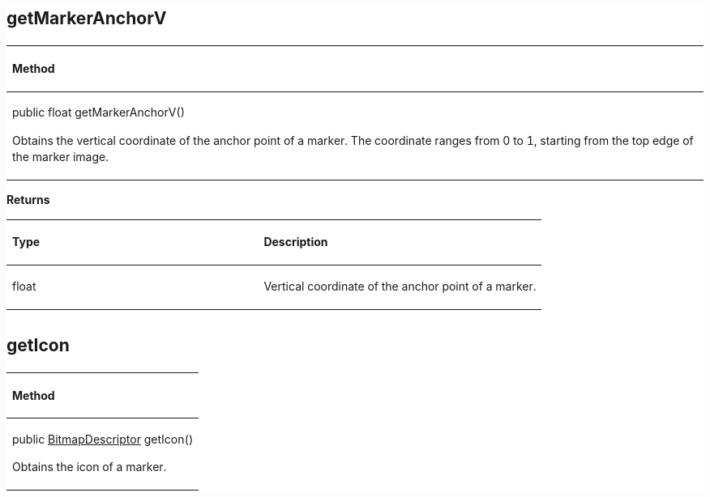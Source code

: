## getMarkerAnchorV<a name="section3991833123317"></a>

<a name="table1399143310332"></a>
<table><thead align="left"><tr id="row1999173311332"><th class="cellrowborder" valign="top" width="100%" id="mcps1.1.2.1.1"><p id="p1899123363312"><a name="p1899123363312"></a><a name="p1899123363312"></a>Method</p>
</th>
</tr>
</thead>
<tbody><tr id="row69953333317"><td class="cellrowborder" valign="top" width="100%" headers="mcps1.1.2.1.1 "><p id="p299933123316"><a name="p299933123316"></a><a name="p299933123316"></a>public float getMarkerAnchorV()</p>
<p id="p29963315337"><a name="p29963315337"></a><a name="p29963315337"></a>Obtains the vertical coordinate of the anchor point of a marker. The coordinate ranges from 0 to 1, starting from the top edge of the marker image.</p>
</td>
</tr>
</tbody>
</table>

**Returns**

<a name="table410073383312"></a>
<table><thead align="left"><tr id="row9100153314330"><th class="cellrowborder" valign="top" width="47%" id="mcps1.1.3.1.1"><p id="p6100103315332"><a name="p6100103315332"></a><a name="p6100103315332"></a>Type</p>
</th>
<th class="cellrowborder" valign="top" width="53%" id="mcps1.1.3.1.2"><p id="p16100733133312"><a name="p16100733133312"></a><a name="p16100733133312"></a>Description</p>
</th>
</tr>
</thead>
<tbody><tr id="row191005336331"><td class="cellrowborder" valign="top" width="47%" headers="mcps1.1.3.1.1 "><p id="p201021833163318"><a name="p201021833163318"></a><a name="p201021833163318"></a>float</p>
</td>
<td class="cellrowborder" valign="top" width="53%" headers="mcps1.1.3.1.2 "><p id="p71021233123315"><a name="p71021233123315"></a><a name="p71021233123315"></a>Vertical coordinate of the anchor point of a marker.</p>
</td>
</tr>
</tbody>
</table>

## getIcon<a name="section168698343319"></a>

<a name="table16271mcpsimp"></a>
<table><thead align="left"><tr id="row16275mcpsimp"><th class="cellrowborder" valign="top" width="100%" id="mcps1.1.2.1.1"><p id="p16277mcpsimp"><a name="p16277mcpsimp"></a><a name="p16277mcpsimp"></a>Method</p>
</th>
</tr>
</thead>
<tbody><tr id="row16278mcpsimp"><td class="cellrowborder" valign="top" width="100%" headers="mcps1.1.2.1.1 "><p id="p16280mcpsimp"><a name="p16280mcpsimp"></a><a name="p16280mcpsimp"></a>public <a href="bitmapdescriptor.md">BitmapDescriptor</a> getIcon()</p>
<p id="p1818715399460"><a name="p1818715399460"></a><a name="p1818715399460"></a>Obtains the icon of a marker.</p>
</td>
</tr>
</tbody>
</table>

